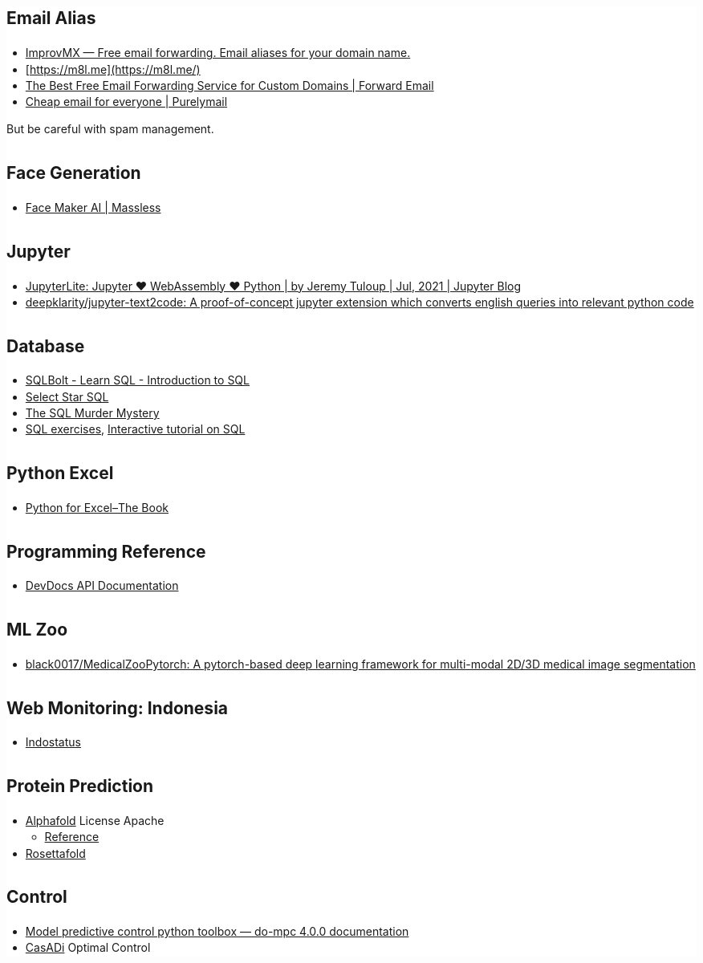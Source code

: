 ## Email Alias
- [ImprovMX — Free email forwarding. Email aliases for your domain name.](https://improvmx.com/)
- [https://m8l.me](https://m8l.me/)
- [The Best Free Email Forwarding Service for Custom Domains | Forward Email](https://forwardemail.net/en)
- [Cheap email for everyone | Purelymail](https://purelymail.com/)

But be careful with spam management.

## Face Generation
- [Face Maker AI | Massless](https://massless.io/tool/face-maker-ai/)

## Jupyter
- [JupyterLite: Jupyter ❤️ WebAssembly ❤️ Python | by Jeremy Tuloup | Jul, 2021 | Jupyter Blog](https://blog.jupyter.org/jupyterlite-jupyter-%EF%B8%8F-webassembly-%EF%B8%8F-python-f6e2e41ab3fa)
- [deepklarity/jupyter-text2code: A proof-of-concept jupyter extension which converts english queries into relevant python code](https://github.com/deepklarity/jupyter-text2code)

## Database
- [SQLBolt - Learn SQL - Introduction to SQL](https://sqlbolt.com/)
- [Select Star SQL](https://selectstarsql.com/)
- [The SQL Murder Mystery](https://mystery.knightlab.com/)
- [SQL exercises](https://www.sql-ex.ru/index.php), [Interactive tutorial on SQL](http://www.sql-tutorial.ru/)

## Python Excel
- [Python for Excel–The Book](https://www.xlwings.org/book)

## Programming Reference
- [DevDocs API Documentation](https://devdocs.io/)


## ML Zoo
- [black0017/MedicalZooPytorch: A pytorch-based deep learning framework for multi-modal 2D/3D medical image segmentation](https://github.com/black0017/MedicalZooPytorch)

## Web Monitoring: Indonesia
- [Indostatus](https://indostatus.com/)

## Protein Prediction
- [Alphafold](https://github.com/deepmind/alphafold) License Apache
    - [Reference](https://www.nature.com/articles/s41586-021-03819-2_reference.pdf)
- [Rosettafold](https://www.bakerlab.org/index.php/2021/07/15/accurate-protein-structure-prediction-accessible/)


## Control
- [Model predictive control python toolbox — do-mpc 4.0.0 documentation](https://www.do-mpc.com/en/latest/#)
- [CasADi](https://web.casadi.org/) Optimal Control
